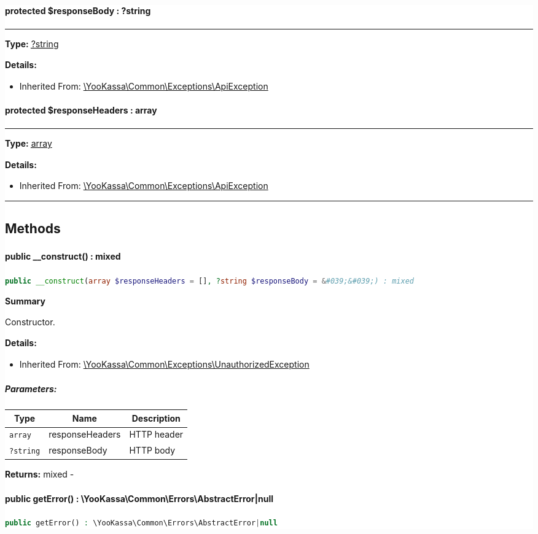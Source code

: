 
<a name="property_responseBody"></a>
#### protected $responseBody : ?string
---
**Type:** <a href="../?string"><abbr title="?string">?string</abbr></a>

**Details:**
* Inherited From: [\YooKassa\Common\Exceptions\ApiException](../classes/YooKassa-Common-Exceptions-ApiException.md)


<a name="property_responseHeaders"></a>
#### protected $responseHeaders : array
---
**Type:** <a href="../array"><abbr title="array">array</abbr></a>

**Details:**
* Inherited From: [\YooKassa\Common\Exceptions\ApiException](../classes/YooKassa-Common-Exceptions-ApiException.md)



---
## Methods
<a name="method___construct" class="anchor"></a>
#### public __construct() : mixed

```php
public __construct(array $responseHeaders = [], ?string $responseBody = &#039;&#039;) : mixed
```

**Summary**

Constructor.

**Details:**
* Inherited From: [\YooKassa\Common\Exceptions\UnauthorizedException](../classes/YooKassa-Common-Exceptions-UnauthorizedException.md)

##### Parameters:
| Type | Name | Description |
| ---- | ---- | ----------- |
| <code lang="php">array</code> | responseHeaders  | HTTP header |
| <code lang="php">?string</code> | responseBody  | HTTP body |

**Returns:** mixed - 


<a name="method_getError" class="anchor"></a>
#### public getError() : \YooKassa\Common\Errors\AbstractError|null

```php
public getError() : \YooKassa\Common\Errors\AbstractError|null
```
